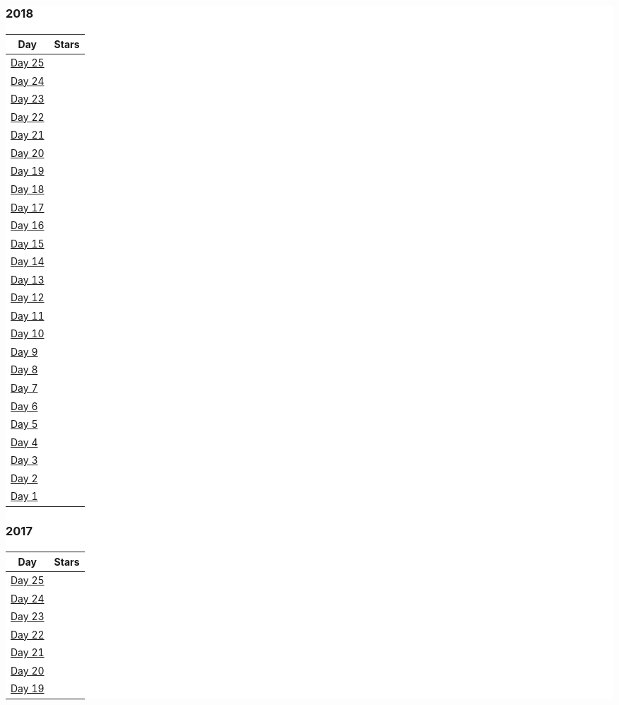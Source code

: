 ### 2018

| Day                   | Stars |
| --------------------- | ----- |
| [Day 25](2018/day/25) |       |
| [Day 24](2018/day/24) |       |
| [Day 23](2018/day/23) |       |
| [Day 22](2018/day/22) |       |
| [Day 21](2018/day/21) |       |
| [Day 20](2018/day/20) |       |
| [Day 19](2018/day/19) |       |
| [Day 18](2018/day/18) |       |
| [Day 17](2018/day/17) |       |
| [Day 16](2018/day/16) |       |
| [Day 15](2018/day/15) |       |
| [Day 14](2018/day/14) |       |
| [Day 13](2018/day/13) |       |
| [Day 12](2018/day/12) |       |
| [Day 11](2018/day/11) |       |
| [Day 10](2018/day/10) |       |
| [Day 9](2018/day/9)   |       |
| [Day 8](2018/day/8)   |       |
| [Day 7](2018/day/7)   |       |
| [Day 6](2018/day/6)   |       |
| [Day 5](2018/day/5)   |       |
| [Day 4](2018/day/4)   |       |
| [Day 3](2018/day/3)   |       |
| [Day 2](2018/day/2)   |       |
| [Day 1](2018/day/1)   |       |

### 2017

| Day                   | Stars |
| --------------------- | ----- |
| [Day 25](2017/day/25) |       |
| [Day 24](2017/day/24) |       |
| [Day 23](2017/day/23) |       |
| [Day 22](2017/day/22) |       |
| [Day 21](2017/day/21) |       |
| [Day 20](2017/day/20) |       |
| [Day 19](2017/day/19) |       |